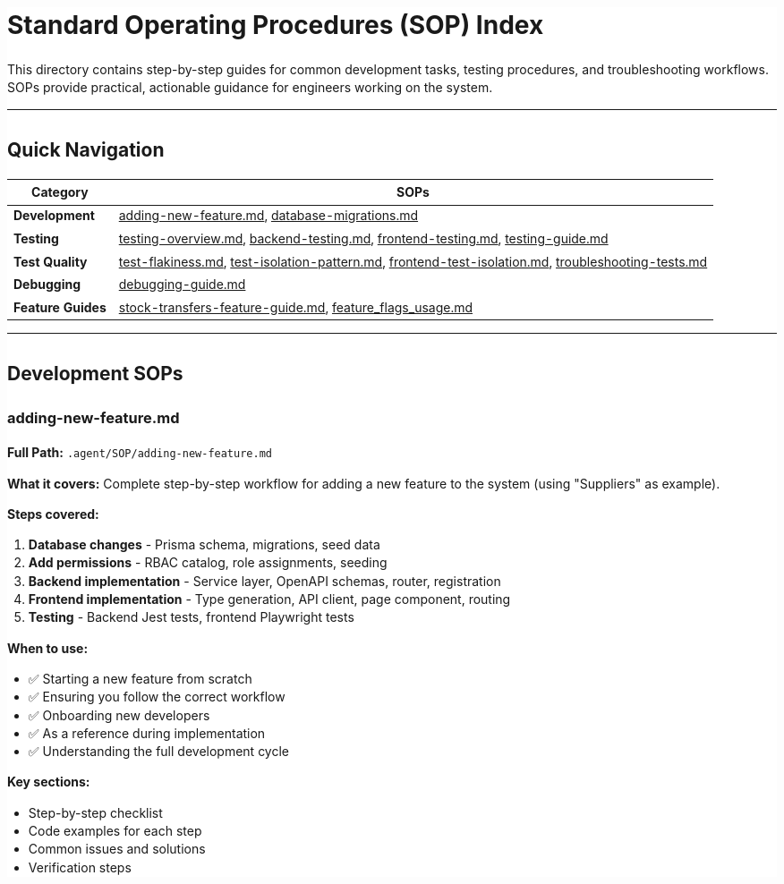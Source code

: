 # Standard Operating Procedures (SOP) Index

This directory contains step-by-step guides for common development tasks, testing procedures, and troubleshooting workflows. SOPs provide practical, actionable guidance for engineers working on the system.

---

## Quick Navigation

| Category | SOPs |
|----------|------|
| **Development** | [adding-new-feature.md](#adding-new-feature), [database-migrations.md](#database-migrations) |
| **Testing** | [testing-overview.md](#testing-overview), [backend-testing.md](#backend-testing), [frontend-testing.md](#frontend-testing), [testing-guide.md](#testing-guide) |
| **Test Quality** | [test-flakiness.md](#test-flakiness), [test-isolation-pattern.md](#test-isolation-pattern), [frontend-test-isolation.md](#frontend-test-isolation), [troubleshooting-tests.md](#troubleshooting-tests) |
| **Debugging** | [debugging-guide.md](#debugging-guide) |
| **Feature Guides** | [stock-transfers-feature-guide.md](#stock-transfers-feature-guide), [feature_flags_usage.md](#feature-flags-usage) |

---

## Development SOPs

### adding-new-feature.md

**Full Path:** `.agent/SOP/adding-new-feature.md`

**What it covers:**
Complete step-by-step workflow for adding a new feature to the system (using "Suppliers" as example).

**Steps covered:**
1. **Database changes** - Prisma schema, migrations, seed data
2. **Add permissions** - RBAC catalog, role assignments, seeding
3. **Backend implementation** - Service layer, OpenAPI schemas, router, registration
4. **Frontend implementation** - Type generation, API client, page component, routing
5. **Testing** - Backend Jest tests, frontend Playwright tests

**When to use:**
- ✅ Starting a new feature from scratch
- ✅ Ensuring you follow the correct workflow
- ✅ Onboarding new developers
- ✅ As a reference during implementation
- ✅ Understanding the full development cycle

**Key sections:**
- Step-by-step checklist
- Code examples for each step
- Common issues and solutions
- Verification steps
